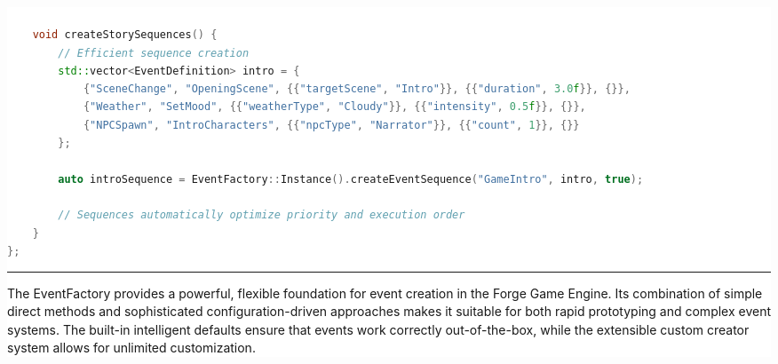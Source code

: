 ```cpp
    
    void createStorySequences() {
        // Efficient sequence creation
        std::vector<EventDefinition> intro = {
            {"SceneChange", "OpeningScene", {{"targetScene", "Intro"}}, {{"duration", 3.0f}}, {}},
            {"Weather", "SetMood", {{"weatherType", "Cloudy"}}, {{"intensity", 0.5f}}, {}},
            {"NPCSpawn", "IntroCharacters", {{"npcType", "Narrator"}}, {{"count", 1}}, {}}
        };
        
        auto introSequence = EventFactory::Instance().createEventSequence("GameIntro", intro, true);
        
        // Sequences automatically optimize priority and execution order
    }
};
```

---

The EventFactory provides a powerful, flexible foundation for event creation in the Forge Game Engine. Its combination of simple direct methods and sophisticated configuration-driven approaches makes it suitable for both rapid prototyping and complex event systems. The built-in intelligent defaults ensure that events work correctly out-of-the-box, while the extensible custom creator system allows for unlimited customization.